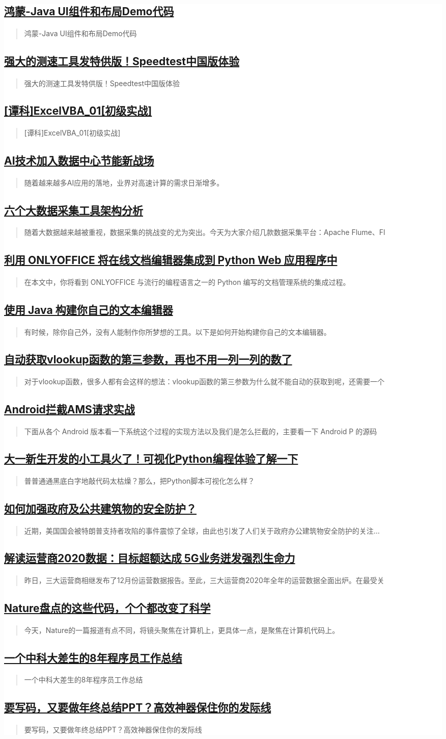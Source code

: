  ## [鸿蒙-Java UI组件和布局Demo代码](http://developer.51cto.com/art/202101/641930.htm)
 > 鸿蒙-Java UI组件和布局Demo代码
 ## [强大的测速工具发特供版！Speedtest中国版体验](http://os.51cto.com/art/202101/642069.htm)
 > 强大的测速工具发特供版！Speedtest中国版体验
 ## [\[谭科\]ExcelVBA_01\[初级实战\]](http://fellow.51cto.com/art/202101/640941.htm?qd=51ctojrzd)
 > \[谭科\]ExcelVBA_01\[初级实战\]
 ## [AI技术加入数据中心节能新战场](http://ai.51cto.com/art/202101/642183.htm)
 > 随着越来越多AI应用的落地，业界对高速计算的需求日渐增多。
 ## [六个大数据采集工具架构分析](http://bigdata.51cto.com/art/202101/642182.htm)
 > 随着大数据越来越被重视，数据采集的挑战变的尤为突出。今天为大家介绍几款数据采集平台：Apache Flume、Fl
 ## [利用 ONLYOFFICE 将在线文档编辑器集成到 Python Web 应用程序中](http://developer.51cto.com/art/202101/642181.htm)
 > 在本文中，你将看到 ONLYOFFICE 与流行的编程语言之一的 Python 编写的文档管理系统的集成过程。
 ## [使用 Java 构建你自己的文本编辑器](http://developer.51cto.com/art/202101/642178.htm)
 > 有时候，除你自己外，没有人能制作你所梦想的工具。以下是如何开始构建你自己的文本编辑器。
 ## [自动获取vlookup函数的第三参数，再也不用一列一列的数了](http://bigdata.51cto.com/art/202101/642174.htm)
 > 对于vlookup函数，很多人都有会这样的想法：vlookup函数的第三参数为什么就不能自动的获取到呢，还需要一个
 ## [Android拦截AMS请求实战](http://mobile.51cto.com/hot-642173.htm)
 > 下面从各个 Android 版本看一下系统这个过程的实现方法以及我们是怎么拦截的，主要看一下 Android P 的源码
 ## [大一新生开发的小工具火了！可视化Python编程体验了解一下](http://news.51cto.com/art/202101/642163.htm)
 > 普普通通黑底白字地敲代码太枯燥？那么，把Python脚本可视化怎么样？
 ## [如何加强政府及公共建筑物的安全防护？](http://cloud.51cto.com/art/202101/642160.htm)
 > 近期，美国国会被特朗普支持者攻陷的事件震惊了全球，由此也引发了人们关于政府办公建筑物安全防护的关注…
 ## [解读运营商2020数据：目标超额达成 5G业务迸发强烈生命力](http://network.51cto.com/art/202101/642159.htm)
 > 昨日，三大运营商相继发布了12月份运营数据报告。至此，三大运营商2020年全年的运营数据全面出炉。在最受关
 ## [Nature盘点的这些代码，个个都改变了科学](http://news.51cto.com/art/202101/642167.htm)
 > 今天，Nature的一篇报道有点不同，将镜头聚焦在计算机上，更具体一点，是聚焦在计算机代码上。
 ## [一个中科大差生的8年程序员工作总结](https://blog.csdn.net/qwdzq/article/details/112614288)
 > 一个中科大差生的8年程序员工作总结
 ## [要写码，又要做年终总结PPT？高效神器保住你的发际线](https://blog.csdn.net/islide/article/details/112040956)
 > 要写码，又要做年终总结PPT？高效神器保住你的发际线